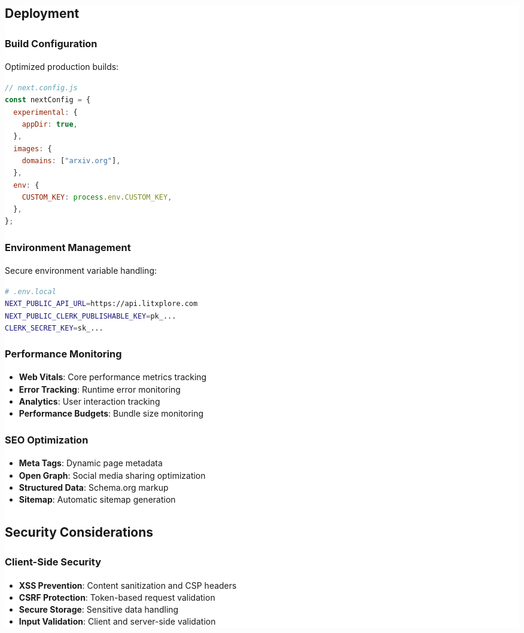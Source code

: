 ## Deployment

### Build Configuration
Optimized production builds:

```javascript
// next.config.js
const nextConfig = {
  experimental: {
    appDir: true,
  },
  images: {
    domains: ["arxiv.org"],
  },
  env: {
    CUSTOM_KEY: process.env.CUSTOM_KEY,
  },
};
```

### Environment Management
Secure environment variable handling:

```bash
# .env.local
NEXT_PUBLIC_API_URL=https://api.litxplore.com
NEXT_PUBLIC_CLERK_PUBLISHABLE_KEY=pk_...
CLERK_SECRET_KEY=sk_...
```

### Performance Monitoring
- **Web Vitals**: Core performance metrics tracking
- **Error Tracking**: Runtime error monitoring
- **Analytics**: User interaction tracking
- **Performance Budgets**: Bundle size monitoring

### SEO Optimization
- **Meta Tags**: Dynamic page metadata
- **Open Graph**: Social media sharing optimization
- **Structured Data**: Schema.org markup
- **Sitemap**: Automatic sitemap generation

## Security Considerations

### Client-Side Security
- **XSS Prevention**: Content sanitization and CSP headers
- **CSRF Protection**: Token-based request validation
- **Secure Storage**: Sensitive data handling
- **Input Validation**: Client and server-side validation
